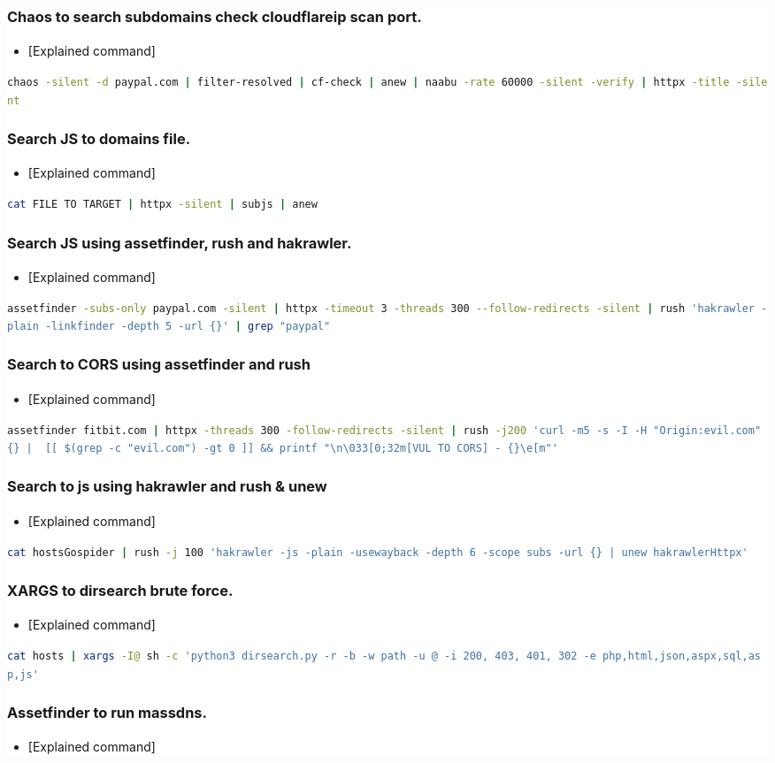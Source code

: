 ###  Chaos to search subdomains check cloudflareip scan port.

- [Explained command]

```bash
chaos -silent -d paypal.com | filter-resolved | cf-check | anew | naabu -rate 60000 -silent -verify | httpx -title -silent
```
###  Search JS to domains file.

- [Explained command]

```bash
cat FILE TO TARGET | httpx -silent | subjs | anew
```

###  Search JS using assetfinder, rush and hakrawler.

- [Explained command]

```bash
assetfinder -subs-only paypal.com -silent | httpx -timeout 3 -threads 300 --follow-redirects -silent | rush 'hakrawler -plain -linkfinder -depth 5 -url {}' | grep "paypal"
```

###  Search to CORS using assetfinder and rush

- [Explained command]

```bash
assetfinder fitbit.com | httpx -threads 300 -follow-redirects -silent | rush -j200 'curl -m5 -s -I -H "Origin:evil.com" {} |  [[ $(grep -c "evil.com") -gt 0 ]] && printf "\n\033[0;32m[VUL TO CORS] - {}\e[m"'
```

###  Search to js using hakrawler and rush & unew

- [Explained command]

```bash
cat hostsGospider | rush -j 100 'hakrawler -js -plain -usewayback -depth 6 -scope subs -url {} | unew hakrawlerHttpx'
```

###  XARGS to dirsearch brute force.

- [Explained command]

```bash
cat hosts | xargs -I@ sh -c 'python3 dirsearch.py -r -b -w path -u @ -i 200, 403, 401, 302 -e php,html,json,aspx,sql,asp,js' 
```

###  Assetfinder to run massdns.

- [Explained command]
